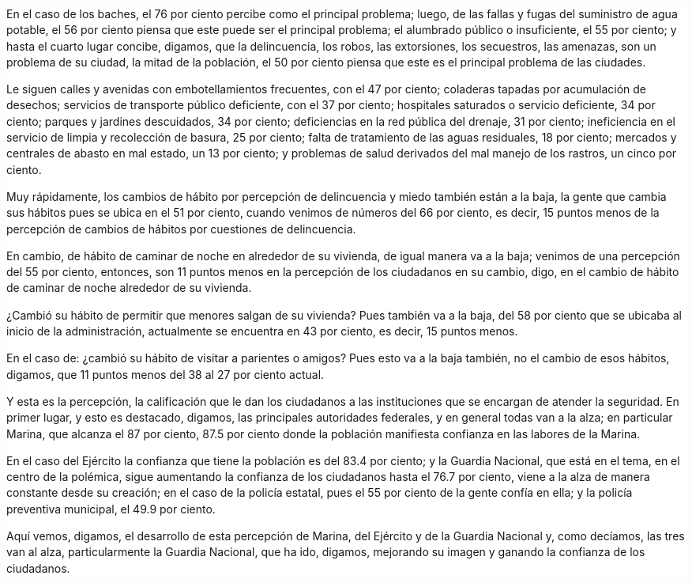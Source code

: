 En el caso de los baches, el 76 por ciento percibe como el principal problema;
luego, de las fallas y fugas del suministro de agua potable, el 56 por ciento
piensa que este puede ser el principal problema; el alumbrado público o
insuficiente, el 55 por ciento; y hasta el cuarto lugar concibe, digamos, que
la delincuencia, los robos, las extorsiones, los secuestros, las amenazas, son
un problema de su ciudad, la mitad de la población, el 50 por ciento piensa
que este es el principal problema de las ciudades.

Le siguen calles y avenidas con embotellamientos frecuentes, con el 47 por
ciento; coladeras tapadas por acumulación de desechos; servicios de transporte
público deficiente, con el 37 por ciento; hospitales saturados o servicio
deficiente, 34 por ciento; parques y jardines descuidados, 34 por ciento;
deficiencias en la red pública del drenaje, 31 por ciento; ineficiencia en el
servicio de limpia y recolección de basura, 25 por ciento; falta de
tratamiento de las aguas residuales, 18 por ciento; mercados y centrales de
abasto en mal estado, un 13 por ciento; y problemas de salud derivados del mal
manejo de los rastros, un cinco por ciento.

Muy rápidamente, los cambios de hábito por percepción de delincuencia y miedo
también están a la baja, la gente que cambia sus hábitos pues se ubica en el
51 por ciento, cuando venimos de números del 66 por ciento, es decir, 15
puntos menos de la percepción de cambios de hábitos por cuestiones de
delincuencia.

En cambio, de hábito de caminar de noche en alrededor de su vivienda, de igual
manera va a la baja; venimos de una percepción del 55 por ciento, entonces,
son 11 puntos menos en la percepción de los ciudadanos en su cambio, digo, en
el cambio de hábito de caminar de noche alrededor de su vivienda.

¿Cambió su hábito de permitir que menores salgan de su vivienda? Pues también
va a la baja, del 58 por ciento que se ubicaba al inicio de la administración,
actualmente se encuentra en 43 por ciento, es decir, 15 puntos menos.

En el caso de: ¿cambió su hábito de visitar a parientes o amigos? Pues esto va
a la baja también, no el cambio de esos hábitos, digamos, que 11 puntos menos
del 38 al 27 por ciento actual.

Y esta es la percepción, la calificación que le dan los ciudadanos a las
instituciones que se encargan de atender la seguridad. En primer lugar, y esto
es destacado, digamos, las principales autoridades federales, y en general
todas van a la alza; en particular Marina, que alcanza el 87 por ciento, 87.5
por ciento donde la población manifiesta confianza en las labores de la
Marina.

En el caso del Ejército la confianza que tiene la población es del 83.4 por
ciento; y la Guardia Nacional, que está en el tema, en el centro de la
polémica, sigue aumentando la confianza de los ciudadanos hasta el 76.7 por
ciento, viene a la alza de manera constante desde su creación; en el caso de
la policía estatal, pues el 55 por ciento de la gente confía en ella; y la
policía preventiva municipal, el 49.9 por ciento.

Aquí vemos, digamos, el desarrollo de esta percepción de Marina, del Ejército
y de la Guardia Nacional y, como decíamos, las tres van al alza,
particularmente la Guardia Nacional, que ha ido, digamos, mejorando su imagen
y ganando la confianza de los ciudadanos.
